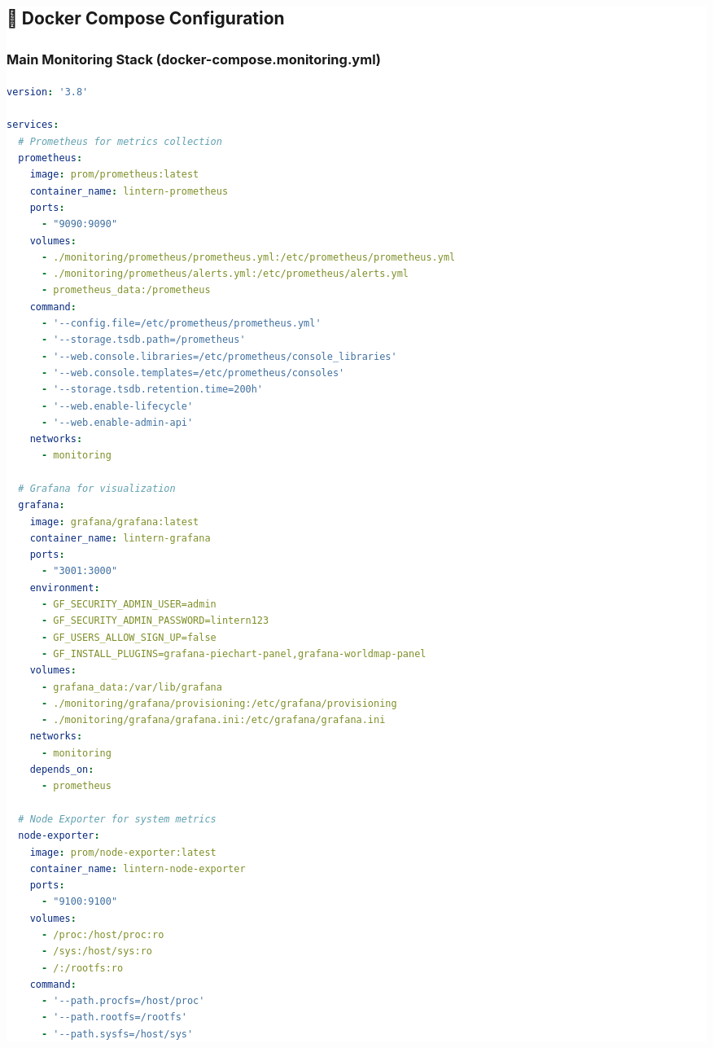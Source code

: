 ## 🚀 Docker Compose Configuration

### Main Monitoring Stack (docker-compose.monitoring.yml)

```yaml
version: '3.8'

services:
  # Prometheus for metrics collection
  prometheus:
    image: prom/prometheus:latest
    container_name: lintern-prometheus
    ports:
      - "9090:9090"
    volumes:
      - ./monitoring/prometheus/prometheus.yml:/etc/prometheus/prometheus.yml
      - ./monitoring/prometheus/alerts.yml:/etc/prometheus/alerts.yml
      - prometheus_data:/prometheus
    command:
      - '--config.file=/etc/prometheus/prometheus.yml'
      - '--storage.tsdb.path=/prometheus'
      - '--web.console.libraries=/etc/prometheus/console_libraries'
      - '--web.console.templates=/etc/prometheus/consoles'
      - '--storage.tsdb.retention.time=200h'
      - '--web.enable-lifecycle'
      - '--web.enable-admin-api'
    networks:
      - monitoring

  # Grafana for visualization
  grafana:
    image: grafana/grafana:latest
    container_name: lintern-grafana
    ports:
      - "3001:3000"
    environment:
      - GF_SECURITY_ADMIN_USER=admin
      - GF_SECURITY_ADMIN_PASSWORD=lintern123
      - GF_USERS_ALLOW_SIGN_UP=false
      - GF_INSTALL_PLUGINS=grafana-piechart-panel,grafana-worldmap-panel
    volumes:
      - grafana_data:/var/lib/grafana
      - ./monitoring/grafana/provisioning:/etc/grafana/provisioning
      - ./monitoring/grafana/grafana.ini:/etc/grafana/grafana.ini
    networks:
      - monitoring
    depends_on:
      - prometheus

  # Node Exporter for system metrics
  node-exporter:
    image: prom/node-exporter:latest
    container_name: lintern-node-exporter
    ports:
      - "9100:9100"
    volumes:
      - /proc:/host/proc:ro
      - /sys:/host/sys:ro
      - /:/rootfs:ro
    command:
      - '--path.procfs=/host/proc'
      - '--path.rootfs=/rootfs'
      - '--path.sysfs=/host/sys'
```